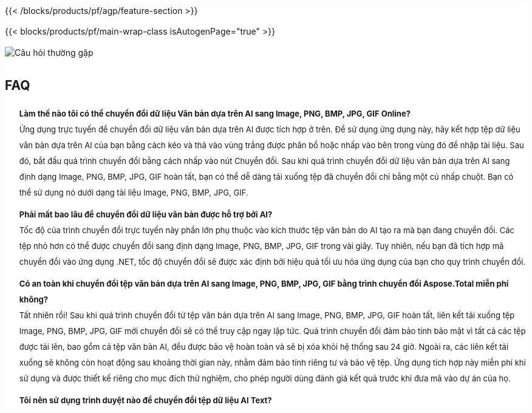 {{< /blocks/products/pf/agp/feature-section >}}


{{< blocks/products/pf/main-wrap-class isAutogenPage="true" >}}

<style>.howtolist li{margin-right: 0!important;line-height: 26px;position: relative;margin-bottom: 10px;font-size: 13px;list-style-type: none;}</style>
<div class="col-md-12 tl bg-gray-dark howtolist section">
  <a class="anchor" name="faqpage"></a>
  <div class="container tl dflex" itemscope="" itemtype="https://schema.org/FAQPage">
      <div class="col-md-4 howtosectiongfx">
          <img class="social-panel-hide-on-mobile" src="https://www.groupdocs.cloud/templates/brand/images/groupdocs/conversion/groupdocs_conversion-brand.png" alt="Câu hỏi thường gặp" width="335" height="283">
      </div>
      <div class="howtosection col-md-8">
          <div>
              <h2>FAQ</h2>
              <ul>
                  <li itemscope="" itemprop="mainEntity" itemtype="https://schema.org/Question">
                      <div>
                          <span itemprop="name"><b>Làm thế nào tôi có thể chuyển đổi dữ liệu Văn bản dựa trên AI sang Image, PNG, BMP, JPG, GIF Online?</b></span>
                      </div>
                      <div itemscope="" itemprop="acceptedAnswer" itemtype="https://schema.org/Answer">
                          <span itemprop="text">Ứng dụng trực tuyến để chuyển đổi dữ liệu văn bản dựa trên AI được tích hợp ở trên. Để sử dụng ứng dụng này, hãy kết hợp tệp dữ liệu văn bản dựa trên AI của bạn bằng cách kéo và thả vào vùng trắng được phân bổ hoặc nhấp vào bên trong vùng đó để nhập tài liệu. Sau đó, bắt đầu quá trình chuyển đổi bằng cách nhấp vào nút Chuyển đổi. Sau khi quá trình chuyển đổi dữ liệu văn bản dựa trên AI sang định dạng Image, PNG, BMP, JPG, GIF hoàn tất, bạn có thể dễ dàng tải xuống tệp đã chuyển đổi chỉ bằng một cú nhấp chuột. Bạn có thể sử dụng nó dưới dạng tài liệu Image, PNG, BMP, JPG, GIF.</span>
                      </div>
                  </li>
                  <li itemscope="" itemprop="mainEntity" itemtype="https://schema.org/Question">
                      <div>
                          <span itemprop="name"><b>Phải mất bao lâu để chuyển đổi dữ liệu văn bản được hỗ trợ bởi AI?</b></span>
                      </div>
                      <div itemscope="" itemprop="acceptedAnswer" itemtype="https://schema.org/Answer">
                          <span itemprop="text">Tốc độ của trình chuyển đổi trực tuyến này phần lớn phụ thuộc vào kích thước tệp văn bản do AI tạo ra mà bạn đang chuyển đổi. Các tệp nhỏ hơn có thể được chuyển đổi sang định dạng Image, PNG, BMP, JPG, GIF trong vài giây. Tuy nhiên, nếu bạn đã tích hợp mã chuyển đổi vào ứng dụng .NET, tốc độ chuyển đổi sẽ được xác định bởi hiệu quả tối ưu hóa ứng dụng của bạn cho quy trình chuyển đổi.</span>
                      </div>
                  </li>
                  <li itemscope="" itemprop="mainEntity" itemtype="https://schema.org/Question">
                      <div>
                          <span itemprop="name"><b>Có an toàn khi chuyển đổi tệp văn bản dựa trên AI sang Image, PNG, BMP, JPG, GIF bằng trình chuyển đổi Aspose.Total miễn phí không?</b></span>
                      </div>
                      <div itemscope="" itemprop="acceptedAnswer" itemtype="https://schema.org/Answer">
                          <span itemprop="text">Tất nhiên rồi! Sau khi quá trình chuyển đổi từ tệp văn bản dựa trên AI sang Image, PNG, BMP, JPG, GIF hoàn tất, liên kết tải xuống tệp Image, PNG, BMP, JPG, GIF mới chuyển đổi sẽ có thể truy cập ngay lập tức. Quá trình chuyển đổi đảm bảo tính bảo mật vì tất cả các tệp được tải lên, bao gồm cả tệp văn bản AI, đều được bảo vệ hoàn toàn và sẽ bị xóa khỏi hệ thống sau 24 giờ. Ngoài ra, các liên kết tải xuống sẽ không còn hoạt động sau khoảng thời gian này, nhằm đảm bảo tính riêng tư và bảo vệ tệp. Ứng dụng tích hợp này miễn phí khi sử dụng và được thiết kế riêng cho mục đích thử nghiệm, cho phép người dùng đánh giá kết quả trước khi đưa mã vào dự án của họ.</span>
                      </div>
                  </li>                 
                  <li itemscope="" itemprop="mainEntity" itemtype="https://schema.org/Question">
                      <div>
                          <span itemprop="name"><b>Tôi nên sử dụng trình duyệt nào để chuyển đổi tệp dữ liệu AI Text?</b></span>